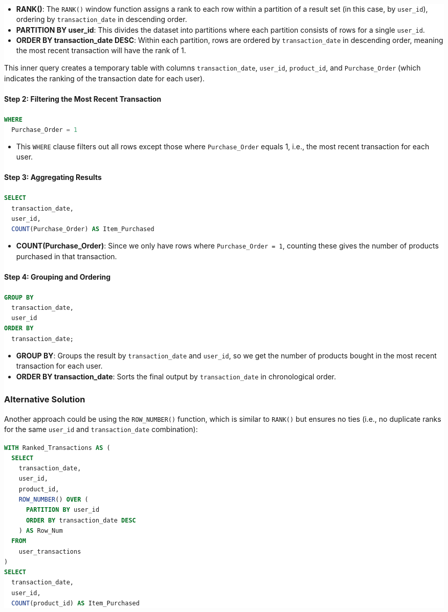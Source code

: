 - **RANK()**: The `RANK()` window function assigns a rank to each row within a partition of a result set (in this case, by `user_id`), ordering by `transaction_date` in descending order.
- **PARTITION BY user_id**: This divides the dataset into partitions where each partition consists of rows for a single `user_id`.
- **ORDER BY transaction_date DESC**: Within each partition, rows are ordered by `transaction_date` in descending order, meaning the most recent transaction will have the rank of 1.

This inner query creates a temporary table with columns `transaction_date`, `user_id`, `product_id`, and `Purchase_Order` (which indicates the ranking of the transaction date for each user).

#### Step 2: Filtering the Most Recent Transaction

```sql
WHERE
  Purchase_Order = 1
```

- This `WHERE` clause filters out all rows except those where `Purchase_Order` equals 1, i.e., the most recent transaction for each user.

#### Step 3: Aggregating Results

```sql
SELECT
  transaction_date,
  user_id,
  COUNT(Purchase_Order) AS Item_Purchased
```

- **COUNT(Purchase_Order)**: Since we only have rows where `Purchase_Order = 1`, counting these gives the number of products purchased in that transaction.

#### Step 4: Grouping and Ordering

```sql
GROUP BY
  transaction_date,
  user_id
ORDER BY
  transaction_date;
```

- **GROUP BY**: Groups the result by `transaction_date` and `user_id`, so we get the number of products bought in the most recent transaction for each user.
- **ORDER BY transaction_date**: Sorts the final output by `transaction_date` in chronological order.

### Alternative Solution

Another approach could be using the `ROW_NUMBER()` function, which is similar to `RANK()` but ensures no ties (i.e., no duplicate ranks for the same `user_id` and `transaction_date` combination):

```sql
WITH Ranked_Transactions AS (
  SELECT
    transaction_date,
    user_id,
    product_id,
    ROW_NUMBER() OVER (
      PARTITION BY user_id
      ORDER BY transaction_date DESC
    ) AS Row_Num
  FROM
    user_transactions
)
SELECT
  transaction_date,
  user_id,
  COUNT(product_id) AS Item_Purchased
```